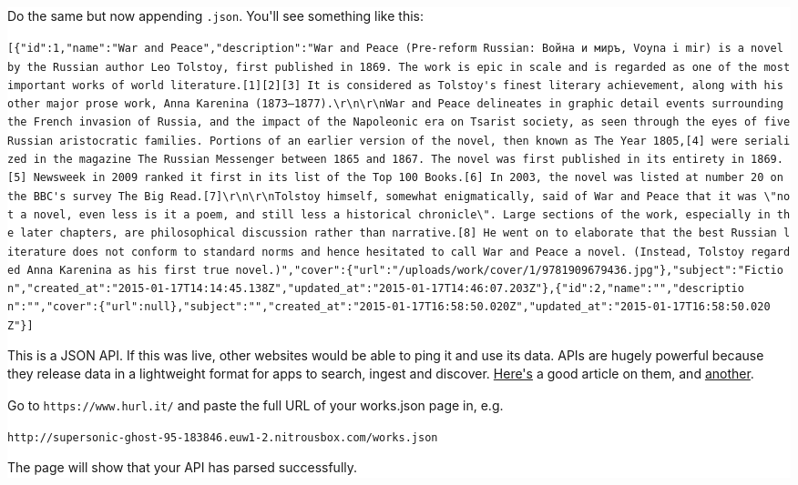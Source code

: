 Do the same but now appending `.json`. You'll see something like this: 

```xml
[{"id":1,"name":"War and Peace","description":"War and Peace (Pre-reform Russian: Война и миръ, Voyna i mir) is a novel by the Russian author Leo Tolstoy, first published in 1869. The work is epic in scale and is regarded as one of the most important works of world literature.[1][2][3] It is considered as Tolstoy's finest literary achievement, along with his other major prose work, Anna Karenina (1873–1877).\r\n\r\nWar and Peace delineates in graphic detail events surrounding the French invasion of Russia, and the impact of the Napoleonic era on Tsarist society, as seen through the eyes of five Russian aristocratic families. Portions of an earlier version of the novel, then known as The Year 1805,[4] were serialized in the magazine The Russian Messenger between 1865 and 1867. The novel was first published in its entirety in 1869.[5] Newsweek in 2009 ranked it first in its list of the Top 100 Books.[6] In 2003, the novel was listed at number 20 on the BBC's survey The Big Read.[7]\r\n\r\nTolstoy himself, somewhat enigmatically, said of War and Peace that it was \"not a novel, even less is it a poem, and still less a historical chronicle\". Large sections of the work, especially in the later chapters, are philosophical discussion rather than narrative.[8] He went on to elaborate that the best Russian literature does not conform to standard norms and hence hesitated to call War and Peace a novel. (Instead, Tolstoy regarded Anna Karenina as his first true novel.)","cover":{"url":"/uploads/work/cover/1/9781909679436.jpg"},"subject":"Fiction","created_at":"2015-01-17T14:14:45.138Z","updated_at":"2015-01-17T14:46:07.203Z"},{"id":2,"name":"","description":"","cover":{"url":null},"subject":"","created_at":"2015-01-17T16:58:50.020Z","updated_at":"2015-01-17T16:58:50.020Z"}]
```

This is a JSON API. If this was live, other websites would be able to ping it and use its data. APIs are hugely powerful because they release data in a lightweight format for apps to search, ingest and discover. [Here's](http://publishingperspectives.com/2011/04/publishing-importance-of-api/) a good article on them, and [another](http://toc.oreilly.com/2013/02/a-publishers-job-is-to-provide-a-good-api-for-books.html). 

Go to `https://www.hurl.it/` and paste the full URL of your works.json page in, e.g. 

```
http://supersonic-ghost-95-183846.euw1-2.nitrousbox.com/works.json
```

The page will show that your API has parsed successfully. 